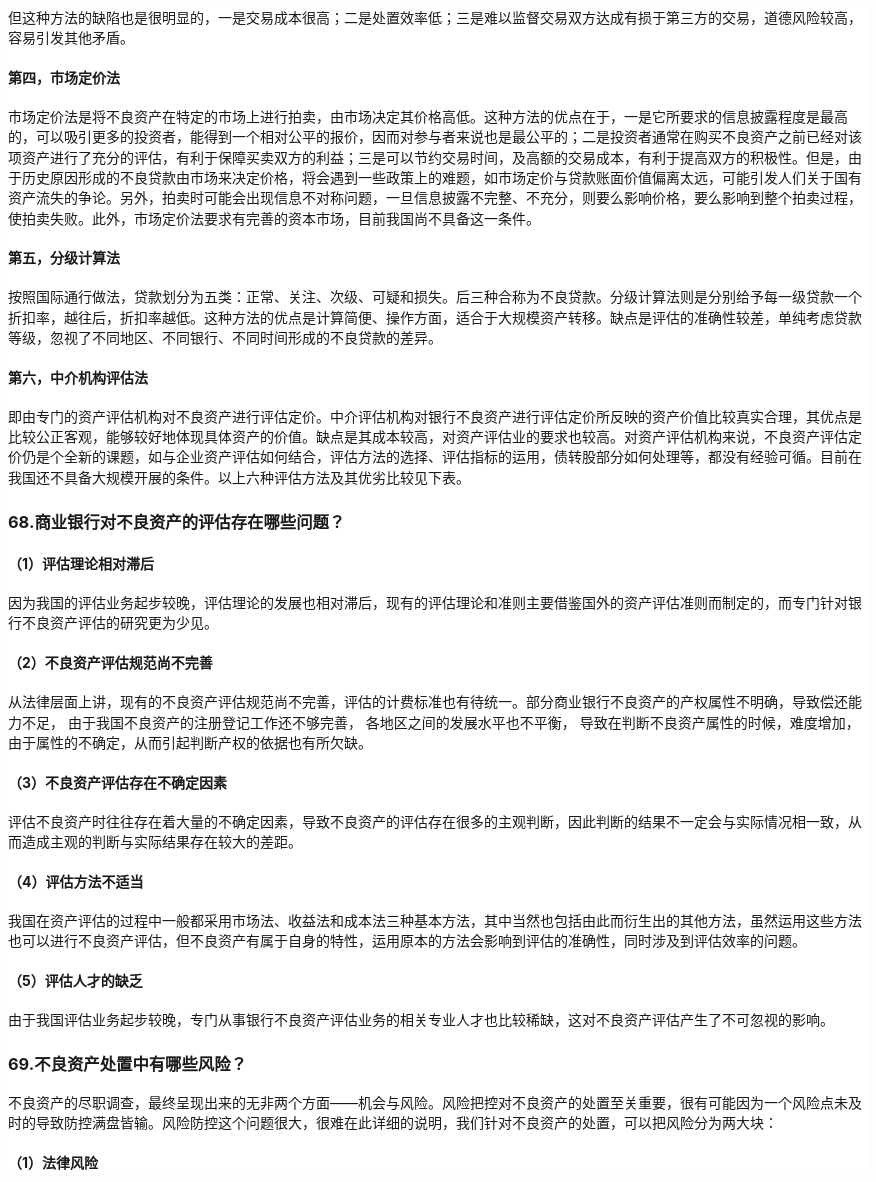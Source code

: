 但这种方法的缺陷也是很明显的，一是交易成本很高；二是处置效率低；三是难以监督交易双方达成有损于第三方的交易，道德风险较高，容易引发其他矛盾。

#### 第四，市场定价法

市场定价法是将不良资产在特定的市场上进行拍卖，由市场决定其价格高低。这种方法的优点在于，一是它所要求的信息披露程度是最高的，可以吸引更多的投资者，能得到一个相对公平的报价，因而对参与者来说也是最公平的；二是投资者通常在购买不良资产之前已经对该项资产进行了充分的评估，有利于保障买卖双方的利益；三是可以节约交易时间，及高额的交易成本，有利于提高双方的积极性。但是，由于历史原因形成的不良贷款由市场来决定价格，将会遇到一些政策上的难题，如市场定价与贷款账面价值偏离太远，可能引发人们关于国有资产流失的争论。另外，拍卖时可能会出现信息不对称问题，一旦信息披露不完整、不充分，则要么影响价格，要么影响到整个拍卖过程，使拍卖失败。此外，市场定价法要求有完善的资本市场，目前我国尚不具备这一条件。

#### 第五，分级计算法

按照国际通行做法，贷款划分为五类：正常、关注、次级、可疑和损失。后三种合称为不良贷款。分级计算法则是分别给予每一级贷款一个折扣率，越往后，折扣率越低。这种方法的优点是计算简便、操作方面，适合于大规模资产转移。缺点是评估的准确性较差，单纯考虑贷款等级，忽视了不同地区、不同银行、不同时间形成的不良贷款的差异。

#### 第六，中介机构评估法

即由专门的资产评估机构对不良资产进行评估定价。中介评估机构对银行不良资产进行评估定价所反映的资产价值比较真实合理，其优点是比较公正客观，能够较好地体现具体资产的价值。缺点是其成本较高，对资产评估业的要求也较高。对资产评估机构来说，不良资产评估定价仍是个全新的课题，如与企业资产评估如何结合，评估方法的选择、评估指标的运用，债转股部分如何处理等，都没有经验可循。目前在我国还不具备大规模开展的条件。以上六种评估方法及其优劣比较见下表。





### 68.商业银行对不良资产的评估存在哪些问题？

#### （1）评估理论相对滞后

因为我国的评估业务起步较晚，评估理论的发展也相对滞后，现有的评估理论和准则主要借鉴国外的资产评估准则而制定的，而专门针对银行不良资产评估的研究更为少见。

#### （2）不良资产评估规范尚不完善

从法律层面上讲，现有的不良资产评估规范尚不完善，评估的计费标准也有待统一。部分商业银行不良资产的产权属性不明确，导致偿还能力不足， 由于我国不良资产的注册登记工作还不够完善， 各地区之间的发展水平也不平衡， 导致在判断不良资产属性的时候，难度增加，由于属性的不确定，从而引起判断产权的依据也有所欠缺。

#### （3）不良资产评估存在不确定因素

评估不良资产时往往存在着大量的不确定因素，导致不良资产的评估存在很多的主观判断，因此判断的结果不一定会与实际情况相一致，从而造成主观的判断与实际结果存在较大的差距。

#### （4）评估方法不适当

我国在资产评估的过程中一般都采用市场法、收益法和成本法三种基本方法，其中当然也包括由此而衍生出的其他方法，虽然运用这些方法也可以进行不良资产评估，但不良资产有属于自身的特性，运用原本的方法会影响到评估的准确性，同时涉及到评估效率的问题。

#### （5）评估人才的缺乏

由于我国评估业务起步较晚，专门从事银行不良资产评估业务的相关专业人才也比较稀缺，这对不良资产评估产生了不可忽视的影响。





### 69.不良资产处置中有哪些风险？

不良资产的尽职调查，最终呈现出来的无非两个方面——机会与风险。风险把控对不良资产的处置至关重要，很有可能因为一个风险点未及时的导致防控满盘皆输。风险防控这个问题很大，很难在此详细的说明，我们针对不良资产的处置，可以把风险分为两大块：

#### （1）法律风险
